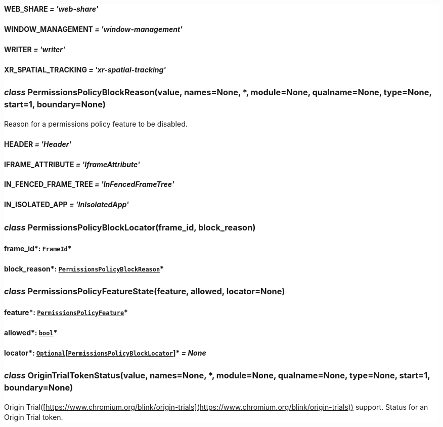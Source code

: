 #### WEB_SHARE *= 'web-share'*

#### WINDOW_MANAGEMENT *= 'window-management'*

#### WRITER *= 'writer'*

#### XR_SPATIAL_TRACKING *= 'xr-spatial-tracking'*

### *class* PermissionsPolicyBlockReason(value, names=None, \*, module=None, qualname=None, type=None, start=1, boundary=None)

Reason for a permissions policy feature to be disabled.

#### HEADER *= 'Header'*

#### IFRAME_ATTRIBUTE *= 'IframeAttribute'*

#### IN_FENCED_FRAME_TREE *= 'InFencedFrameTree'*

#### IN_ISOLATED_APP *= 'InIsolatedApp'*

### *class* PermissionsPolicyBlockLocator(frame_id, block_reason)

#### frame_id*: [`FrameId`](#nodriver.cdp.page.FrameId)*

#### block_reason*: [`PermissionsPolicyBlockReason`](#nodriver.cdp.page.PermissionsPolicyBlockReason)*

### *class* PermissionsPolicyFeatureState(feature, allowed, locator=None)

#### feature*: [`PermissionsPolicyFeature`](#nodriver.cdp.page.PermissionsPolicyFeature)*

#### allowed*: [`bool`](https://docs.python.org/3/library/functions.html#bool)*

#### locator*: [`Optional`](https://docs.python.org/3/library/typing.html#typing.Optional)[[`PermissionsPolicyBlockLocator`](#nodriver.cdp.page.PermissionsPolicyBlockLocator)]* *= None*

### *class* OriginTrialTokenStatus(value, names=None, \*, module=None, qualname=None, type=None, start=1, boundary=None)

Origin Trial([https://www.chromium.org/blink/origin-trials](https://www.chromium.org/blink/origin-trials)) support.
Status for an Origin Trial token.

